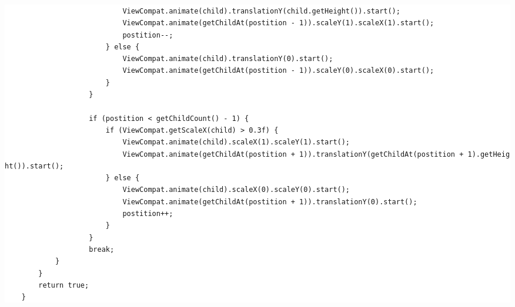 	                            ViewCompat.animate(child).translationY(child.getHeight()).start();
	                            ViewCompat.animate(getChildAt(postition - 1)).scaleY(1).scaleX(1).start();
	                            postition--;
	                        } else {
	                            ViewCompat.animate(child).translationY(0).start();
	                            ViewCompat.animate(getChildAt(postition - 1)).scaleY(0).scaleX(0).start();
	                        }
	                    }

	                    if (postition < getChildCount() - 1) {
	                        if (ViewCompat.getScaleX(child) > 0.3f) {
	                            ViewCompat.animate(child).scaleX(1).scaleY(1).start();
	                            ViewCompat.animate(getChildAt(postition + 1)).translationY(getChildAt(postition + 1).getHeight()).start();
	                        } else {
	                            ViewCompat.animate(child).scaleX(0).scaleY(0).start();
	                            ViewCompat.animate(getChildAt(postition + 1)).translationY(0).start();
	                            postition++;
	                        }
	                    }
	                    break;
	            }
	        }
	        return true;
	    }
